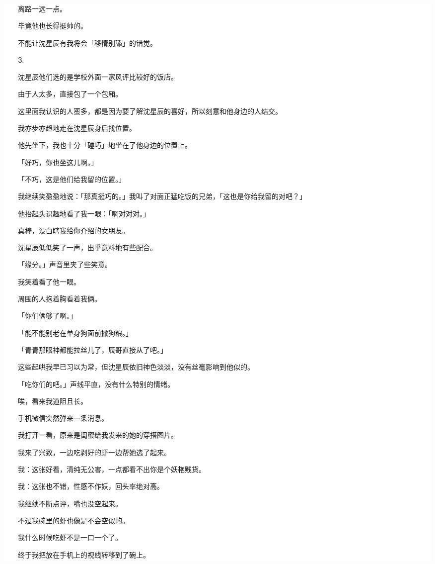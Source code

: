&emsp;&emsp;离路一远一点。  
  
&emsp;&emsp;毕竟他也长得挺帅的。  
  
&emsp;&emsp;不能让沈星辰有我将会「移情别舔」的错觉。  
  
&emsp;&emsp;3.  
  
&emsp;&emsp;沈星辰他们选的是学校外面一家风评比较好的饭店。  
  
&emsp;&emsp;由于人太多，直接包了一个包厢。  
  
&emsp;&emsp;这里面我认识的人蛮多，都是因为要了解沈星辰的喜好，所以刻意和他身边的人结交。  
  
&emsp;&emsp;我亦步亦趋地走在沈星辰身后找位置。  
  
&emsp;&emsp;他先坐下，我也十分「碰巧」地坐在了他身边的位置上。  
  
&emsp;&emsp;「好巧，你也坐这儿啊。」  
  
&emsp;&emsp;「不巧，这是他们给我留的位置。」  
  
&emsp;&emsp;我继续笑盈盈地说：「那真挺巧的。」我叫了对面正猛吃饭的兄弟，「这也是你给我留的对吧？」  
  
&emsp;&emsp;他抬起头识趣地看了我一眼：「啊对对对。」  
  
&emsp;&emsp;真棒，没白瞎我给你介绍的女朋友。  
  
&emsp;&emsp;沈星辰低低笑了一声，出乎意料地有些配合。  
  
&emsp;&emsp;「缘分。」声音里夹了些笑意。  
  
&emsp;&emsp;我笑着看了他一眼。  
  
&emsp;&emsp;周围的人抱着胸看着我俩。  
  
&emsp;&emsp;「你们俩够了啊。」  
  
&emsp;&emsp;「能不能别老在单身狗面前撒狗粮。」  
  
&emsp;&emsp;「青青那眼神都能拉丝儿了，辰哥直接从了吧。」  
  
&emsp;&emsp;这些起哄我早已习以为常，但沈星辰依旧神色淡淡，没有丝毫影响到他似的。  
  
&emsp;&emsp;「吃你们的吧。」声线平直，没有什么特别的情绪。  
  
&emsp;&emsp;唉，看来我道阻且长。  
  
&emsp;&emsp;手机微信突然弹来一条消息。  
  
&emsp;&emsp;我打开一看，原来是闺蜜给我发来的她的穿搭图片。  
  
&emsp;&emsp;我来了兴致，一边吃剥好的虾一边帮她选了起来。  
  
&emsp;&emsp;我：这张好看，清纯无公害，一点都看不出你是个妖艳贱货。  
  
&emsp;&emsp;我：这张也不错，性感不作妖，回头率绝对高。  
  
&emsp;&emsp;我继续不断点评，嘴也没空起来。  
  
&emsp;&emsp;不过我碗里的虾也像是不会空似的。  
  
&emsp;&emsp;我什么时候吃虾不是一口一个了。  
  
&emsp;&emsp;终于我把放在手机上的视线转移到了碗上。  
  